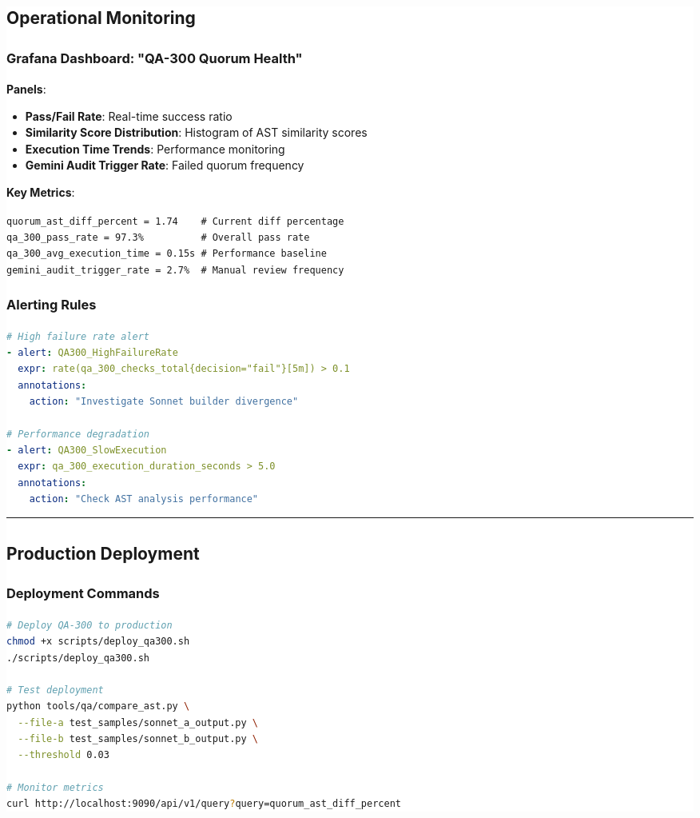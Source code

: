 
## Operational Monitoring

### Grafana Dashboard: "QA-300 Quorum Health"

**Panels**:
- **Pass/Fail Rate**: Real-time success ratio
- **Similarity Score Distribution**: Histogram of AST similarity scores  
- **Execution Time Trends**: Performance monitoring
- **Gemini Audit Trigger Rate**: Failed quorum frequency

**Key Metrics**:
```
quorum_ast_diff_percent = 1.74    # Current diff percentage
qa_300_pass_rate = 97.3%          # Overall pass rate  
qa_300_avg_execution_time = 0.15s # Performance baseline
gemini_audit_trigger_rate = 2.7%  # Manual review frequency
```

### Alerting Rules

```yaml
# High failure rate alert
- alert: QA300_HighFailureRate
  expr: rate(qa_300_checks_total{decision="fail"}[5m]) > 0.1
  annotations:
    action: "Investigate Sonnet builder divergence"

# Performance degradation  
- alert: QA300_SlowExecution
  expr: qa_300_execution_duration_seconds > 5.0
  annotations:
    action: "Check AST analysis performance"
```

---

## Production Deployment

### Deployment Commands

```bash
# Deploy QA-300 to production
chmod +x scripts/deploy_qa300.sh
./scripts/deploy_qa300.sh

# Test deployment
python tools/qa/compare_ast.py \
  --file-a test_samples/sonnet_a_output.py \
  --file-b test_samples/sonnet_b_output.py \
  --threshold 0.03

# Monitor metrics
curl http://localhost:9090/api/v1/query?query=quorum_ast_diff_percent
```
